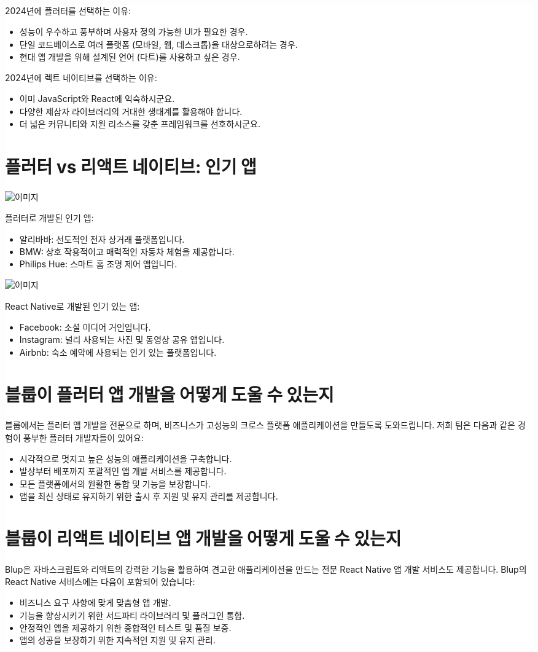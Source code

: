 2024년에 플러터를 선택하는 이유:

- 성능이 우수하고 풍부하며 사용자 정의 가능한 UI가 필요한 경우.
- 단일 코드베이스로 여러 플랫폼 (모바일, 웹, 데스크톱)을 대상으로하려는 경우.
- 현대 앱 개발을 위해 설계된 언어 (다트)를 사용하고 싶은 경우.

2024년에 렉트 네이티브를 선택하는 이유:

<div class="content-ad"></div>

- 이미 JavaScript와 React에 익숙하시군요.
- 다양한 제삼자 라이브러리의 거대한 생태계를 활용해야 합니다.
- 더 넓은 커뮤니티와 지원 리소스를 갖춘 프레임워크를 선호하시군요.

# 플러터 vs 리액트 네이티브: 인기 앱

![이미지](/assets/img/2024-06-21-FluttervsReactNativeTheUltimateComparisonfor2024_3.png)

플러터로 개발된 인기 앱:

<div class="content-ad"></div>

- 알리바바: 선도적인 전자 상거래 플랫폼입니다.
- BMW: 상호 작용적이고 매력적인 자동차 체험을 제공합니다.
- Philips Hue: 스마트 홈 조명 제어 앱입니다.

![이미지](/assets/img/2024-06-21-FluttervsReactNativeTheUltimateComparisonfor2024_4.png)

React Native로 개발된 인기 있는 앱:

- Facebook: 소셜 미디어 거인입니다.
- Instagram: 널리 사용되는 사진 및 동영상 공유 앱입니다.
- Airbnb: 숙소 예약에 사용되는 인기 있는 플랫폼입니다.

<div class="content-ad"></div>

# 블룹이 플러터 앱 개발을 어떻게 도울 수 있는지

블룹에서는 플러터 앱 개발을 전문으로 하며, 비즈니스가 고성능의 크로스 플랫폼 애플리케이션을 만들도록 도와드립니다. 저희 팀은 다음과 같은 경험이 풍부한 플러터 개발자들이 있어요:

- 시각적으로 멋지고 높은 성능의 애플리케이션을 구축합니다.
- 발상부터 배포까지 포괄적인 앱 개발 서비스를 제공합니다.
- 모든 플랫폼에서의 원활한 통합 및 기능을 보장합니다.
- 앱을 최신 상태로 유지하기 위한 출시 후 지원 및 유지 관리를 제공합니다.

# 블룹이 리액트 네이티브 앱 개발을 어떻게 도울 수 있는지

<div class="content-ad"></div>

Blup은 자바스크립트와 리액트의 강력한 기능을 활용하여 견고한 애플리케이션을 만드는 전문 React Native 앱 개발 서비스도 제공합니다. Blup의 React Native 서비스에는 다음이 포함되어 있습니다:

- 비즈니스 요구 사항에 맞게 맞춤형 앱 개발.
- 기능을 향상시키기 위한 서드파티 라이브러리 및 플러그인 통합.
- 안정적인 앱을 제공하기 위한 종합적인 테스트 및 품질 보증.
- 앱의 성공을 보장하기 위한 지속적인 지원 및 유지 관리.
